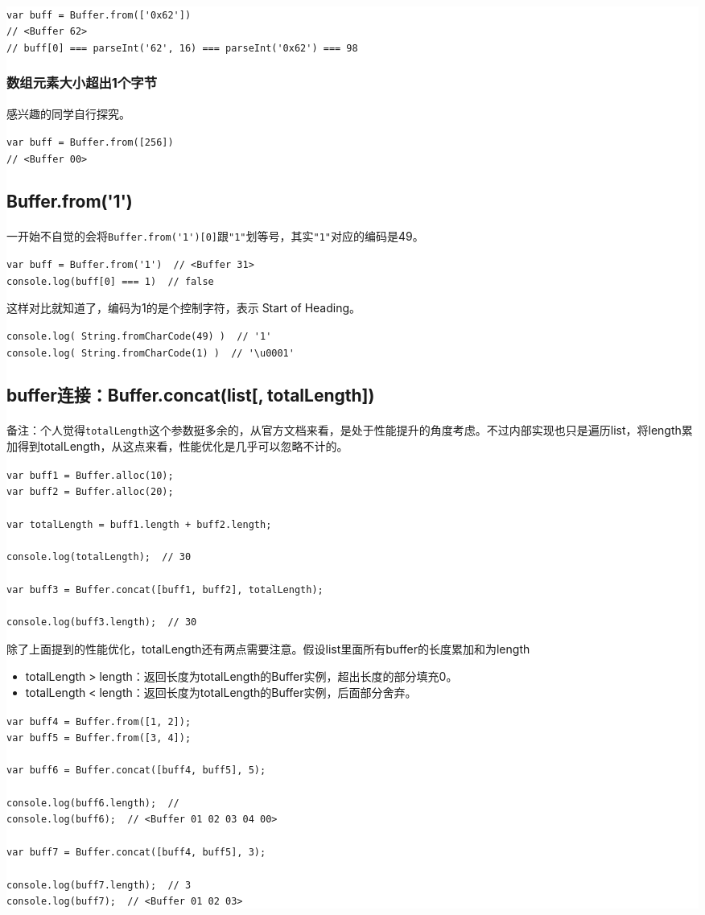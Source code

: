 ```
var buff = Buffer.from(['0x62'])
// <Buffer 62>
// buff[0] === parseInt('62', 16) === parseInt('0x62') === 98
```

### 数组元素大小超出1个字节

感兴趣的同学自行探究。

```
var buff = Buffer.from([256])
// <Buffer 00>
```

## Buffer.from('1')

一开始不自觉的会将`Buffer.from('1')[0]`跟`"1"`划等号，其实`"1"`对应的编码是49。

```
var buff = Buffer.from('1')  // <Buffer 31>
console.log(buff[0] === 1)  // false
```

这样对比就知道了，编码为1的是个控制字符，表示 Start of Heading。

```
console.log( String.fromCharCode(49) )  // '1'
console.log( String.fromCharCode(1) )  // '\u0001'
```

## buffer连接：Buffer.concat(list[, totalLength])

备注：个人觉得`totalLength`这个参数挺多余的，从官方文档来看，是处于性能提升的角度考虑。不过内部实现也只是遍历list，将length累加得到totalLength，从这点来看，性能优化是几乎可以忽略不计的。

```
var buff1 = Buffer.alloc(10);
var buff2 = Buffer.alloc(20);

var totalLength = buff1.length + buff2.length;

console.log(totalLength);  // 30

var buff3 = Buffer.concat([buff1, buff2], totalLength);

console.log(buff3.length);  // 30
```

除了上面提到的性能优化，totalLength还有两点需要注意。假设list里面所有buffer的长度累加和为length

- totalLength > length：返回长度为totalLength的Buffer实例，超出长度的部分填充0。
- totalLength < length：返回长度为totalLength的Buffer实例，后面部分舍弃。

```
var buff4 = Buffer.from([1, 2]);
var buff5 = Buffer.from([3, 4]);

var buff6 = Buffer.concat([buff4, buff5], 5);

console.log(buff6.length);  // 
console.log(buff6);  // <Buffer 01 02 03 04 00>

var buff7 = Buffer.concat([buff4, buff5], 3);

console.log(buff7.length);  // 3
console.log(buff7);  // <Buffer 01 02 03>
```
